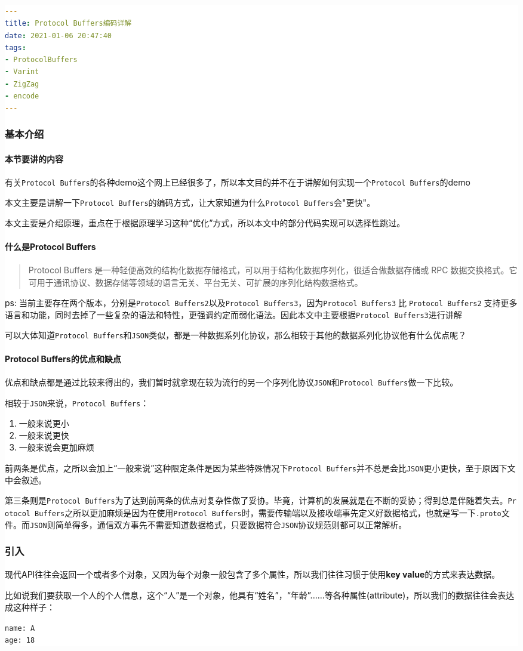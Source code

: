 ```yaml
---
title: Protocol Buffers编码详解
date: 2021-01-06 20:47:40
tags:
- ProtocolBuffers
- Varint
- ZigZag
- encode
---
```


### 基本介绍

#### 本节要讲的内容

有关`Protocol Buffers`的各种demo这个网上已经很多了，所以本文目的并不在于讲解如何实现一个`Protocol Buffers`的demo

本文主要是讲解一下`Protocol Buffers`的编码方式，让大家知道为什么`Protocol Buffers`会"更快"。

本文主要是介绍原理，重点在于根据原理学习这种“优化”方式，所以本文中的部分代码实现可以选择性跳过。

#### 什么是Protocol Buffers
> Protocol Buffers 是一种轻便高效的结构化数据存储格式，可以用于结构化数据序列化，很适合做数据存储或 RPC 数据交换格式。它可用于通讯协议、数据存储等领域的语言无关、平台无关、可扩展的序列化结构数据格式。

ps: 当前主要存在两个版本，分别是`Protocol Buffers2`以及`Protocol Buffers3`，因为`Protocol Buffers3` 比 `Protocol Buffers2` 支持更多语言和功能，同时去掉了一些复杂的语法和特性，更强调约定而弱化语法。因此本文中主要根据`Protocol Buffers3`进行讲解

可以大体知道`Protocol Buffers`和`JSON`类似，都是一种数据系列化协议，那么相较于其他的数据系列化协议他有什么优点呢？

#### Protocol Buffers的优点和缺点

优点和缺点都是通过比较来得出的，我们暂时就拿现在较为流行的另一个序列化协议`JSON`和`Protocol Buffers`做一下比较。

相较于`JSON`来说，`Protocol Buffers`：

1. 一般来说更小
2. 一般来说更快
3. 一般来说会更加麻烦

前两条是优点，之所以会加上“一般来说”这种限定条件是因为某些特殊情况下`Protocol Buffers`并不总是会比`JSON`更小更快，至于原因下文中会叙述。

第三条则是`Protocol Buffers`为了达到前两条的优点对复杂性做了妥协。毕竟，计算机的发展就是在不断的妥协；得到总是伴随着失去。`Protocol Buffers`之所以更加麻烦是因为在使用`Protocol Buffers`时，需要传输端以及接收端事先定义好数据格式，也就是写一下`.proto`文件。而`JSON`则简单得多，通信双方事先不需要知道数据格式，只要数据符合`JSON`协议规范则都可以正常解析。

### 引入

现代API往往会返回一个或者多个对象，又因为每个对象一般包含了多个属性，所以我们往往习惯于使用**key value**的方式来表达数据。

比如说我们要获取一个人的个人信息，这个“人”是一个对象，他具有“姓名”，“年龄”......等各种属性(attribute)，所以我们的数据往往会表达成这种样子：

```
name: A
age: 18

```
